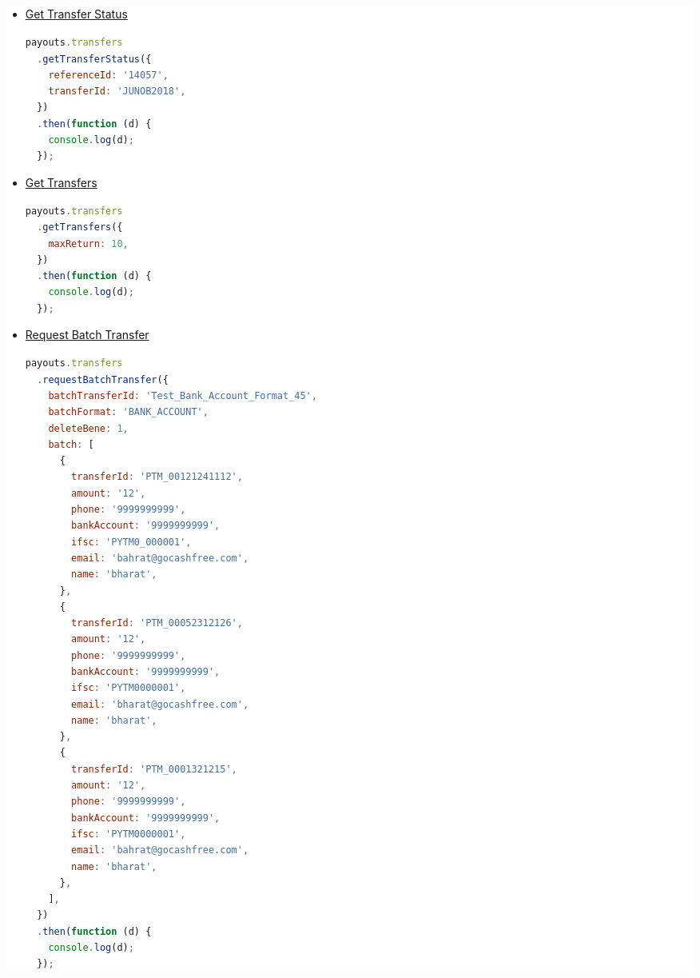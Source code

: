 - [Get Transfer Status](https://docs.cashfree.com/reference#standard-transfer-async)
  ```js
  payouts.transfers
    .getTransferStatus({
      referenceId: '14057',
      transferId: 'JUNOB2018',
    })
    .then(function (d) {
      console.log(d);
    });
  ```
- [Get Transfers](https://docs.cashfree.com/reference#get-transfer-status)
  ```js
  payouts.transfers
    .getTransfers({
      maxReturn: 10,
    })
    .then(function (d) {
      console.log(d);
    });
  ```
- [Request Batch Transfer](https://docs.cashfree.com/reference#batch-transfer)

  ```js
  payouts.transfers
    .requestBatchTransfer({
      batchTransferId: 'Test_Bank_Account_Format_45',
      batchFormat: 'BANK_ACCOUNT',
      deleteBene: 1,
      batch: [
        {
          transferId: 'PTM_00121241112',
          amount: '12',
          phone: '9999999999',
          bankAccount: '9999999999',
          ifsc: 'PYTM0_000001',
          email: 'bahrat@gocashfree.com',
          name: 'bharat',
        },
        {
          transferId: 'PTM_00052312126',
          amount: '12',
          phone: '9999999999',
          bankAccount: '9999999999',
          ifsc: 'PYTM0000001',
          email: 'bharat@gocashfree.com',
          name: 'bharat',
        },
        {
          transferId: 'PTM_0001321215',
          amount: '12',
          phone: '9999999999',
          bankAccount: '9999999999',
          ifsc: 'PYTM0000001',
          email: 'bahrat@gocashfree.com',
          name: 'bharat',
        },
      ],
    })
    .then(function (d) {
      console.log(d);
    });
  ```
